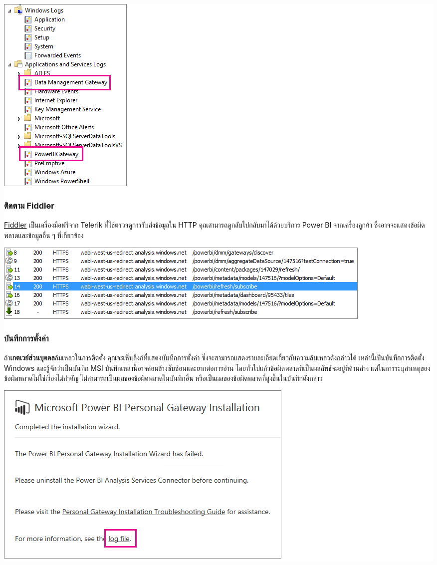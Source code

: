 ![](media/service-admin-troubleshooting-power-bi-personal-gateway/event-logs.png)

### <a name="fiddler-trace"></a>ติดตาม Fiddler
[Fiddler](http://www.telerik.com/fiddler) เป็นเครื่องมือฟรีจาก Telerik ที่ใช้ตรวจดูการรับส่งข้อมูลใน HTTP  คุณสามารถดูกลับไปกลับมาได้ด้วยบริการ Power BI จากเครื่องลูกค้า ซึ่งอาจจะแสดงข้อผิดพลาดและข้อมูลอื่น ๆ ที่เกี่ยวข้อง

![](media/service-admin-troubleshooting-power-bi-personal-gateway/fiddler.png)

<a name="SetupLogs"></a>

### <a name="setup-logs"></a>บันทึกการตั้งค่า
ถ้า**เกตเวย์ส่วนบุคคล**ล้มเหลวในการติดตั้ง คุณจะเห็นลิงก์ที่แสดงบันทึกการตั้งค่า ซึ่งจะสามารถแสดงรายละเอียดเกี่ยวกับความล้มเหลวดังกล่าวได้ เหล่านี้เป็นบันทึกการติดตั้ง Windows และรู้จักว่าเป็นบันทึก MSI บันทึกเหล่านี้อาจค่อนข้างซับซ้อนและยากต่อการอ่าน โดยทั่วไปแล้วข้อผิดพลาดที่เป็นผลลัพธ์จะอยู่ที่ด้านล่าง แต่ในการระบุสาเหตุของข้อผิดพลาดไม่ใช่เรื่องไม่สำคัญ ไม่สามารถเป็นผลของข้อผิดพลาดในบันทึกอื่น หรือเป็นผลของข้อผิดพลาดที่สูงขึ้นในบันทึกดังกล่าว

![](media/service-admin-troubleshooting-power-bi-personal-gateway/setup-log.png)
